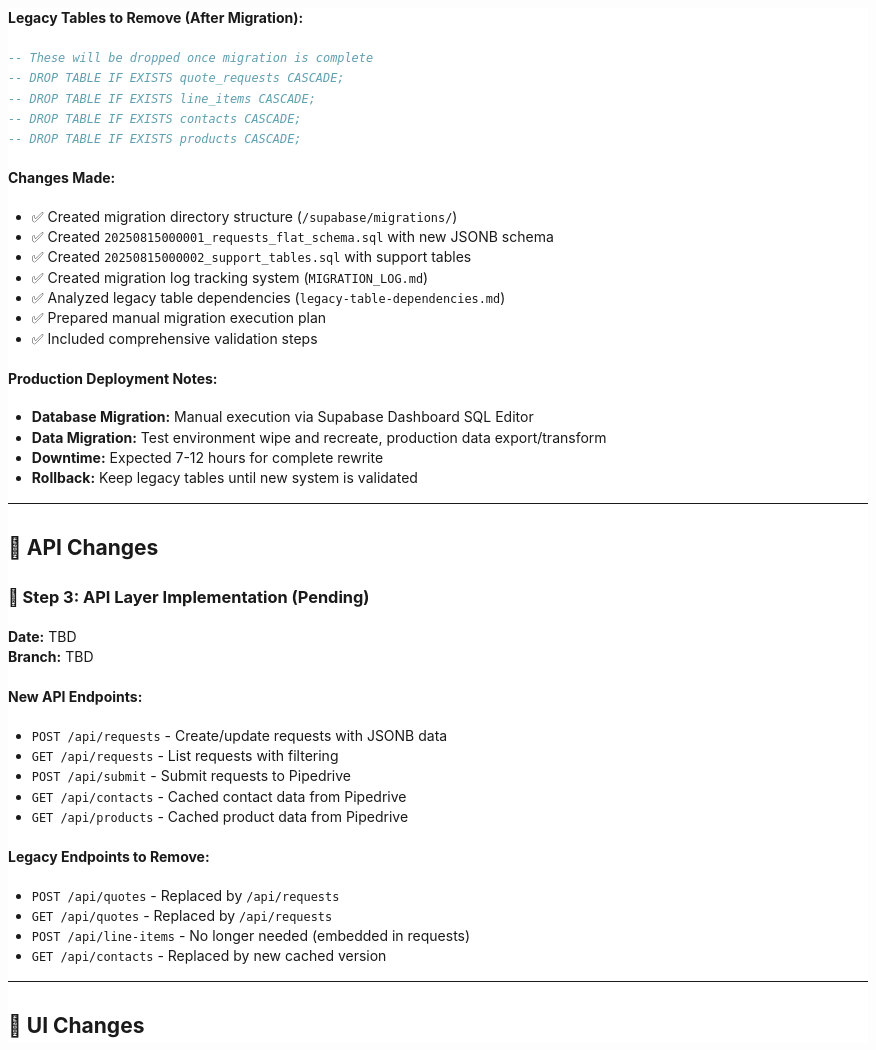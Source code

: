 ```sql
```

#### Legacy Tables to Remove (After Migration):
```sql
-- These will be dropped once migration is complete
-- DROP TABLE IF EXISTS quote_requests CASCADE;
-- DROP TABLE IF EXISTS line_items CASCADE;
-- DROP TABLE IF EXISTS contacts CASCADE;
-- DROP TABLE IF EXISTS products CASCADE;
```

#### Changes Made:
- ✅ Created migration directory structure (`/supabase/migrations/`)
- ✅ Created `20250815000001_requests_flat_schema.sql` with new JSONB schema
- ✅ Created `20250815000002_support_tables.sql` with support tables
- ✅ Created migration log tracking system (`MIGRATION_LOG.md`)
- ✅ Analyzed legacy table dependencies (`legacy-table-dependencies.md`)
- ✅ Prepared manual migration execution plan
- ✅ Included comprehensive validation steps

#### Production Deployment Notes:
- **Database Migration:** Manual execution via Supabase Dashboard SQL Editor
- **Data Migration:** Test environment wipe and recreate, production data export/transform
- **Downtime:** Expected 7-12 hours for complete rewrite
- **Rollback:** Keep legacy tables until new system is validated

---

## 🔄 API Changes

### 🔄 Step 3: API Layer Implementation (Pending)
**Date:** TBD  
**Branch:** TBD

#### New API Endpoints:
- `POST /api/requests` - Create/update requests with JSONB data
- `GET /api/requests` - List requests with filtering
- `POST /api/submit` - Submit requests to Pipedrive
- `GET /api/contacts` - Cached contact data from Pipedrive
- `GET /api/products` - Cached product data from Pipedrive

#### Legacy Endpoints to Remove:
- `POST /api/quotes` - Replaced by `/api/requests`
- `GET /api/quotes` - Replaced by `/api/requests`
- `POST /api/line-items` - No longer needed (embedded in requests)
- `GET /api/contacts` - Replaced by new cached version

---

## 🎨 UI Changes
